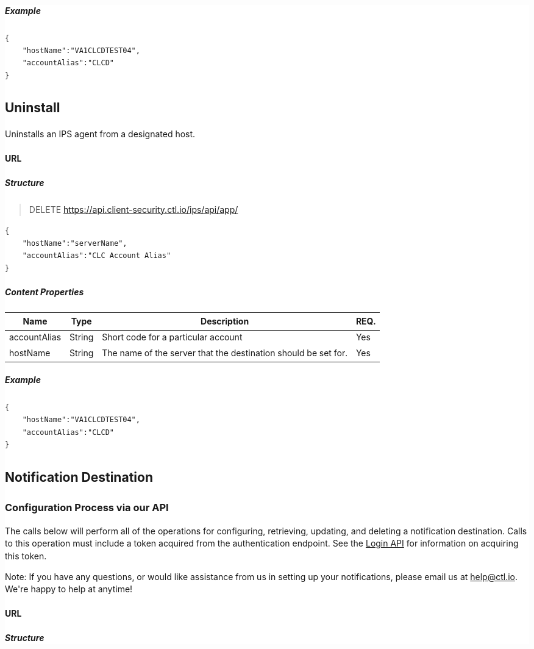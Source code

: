 ##### Example
    {
        "hostName":"VA1CLCDTEST04",
        "accountAlias":"CLCD"
    }


## Uninstall

Uninstalls an IPS agent from a designated host.

#### URL

##### Structure

>DELETE https://api.client-security.ctl.io/ips/api/app/

    {
        "hostName":"serverName",
        "accountAlias":"CLC Account Alias"
    }

##### Content Properties

| **Name**     | **Type** | **Description**                                               | **REQ.**|
|--------------|----------|---------------------------------------------------------------|---------|
|accountAlias  |String    |Short code for a particular account                            |Yes      |
|hostName      |String    |The name of the server that the destination should be set for. |Yes      |

##### Example
    {
        "hostName":"VA1CLCDTEST04",
        "accountAlias":"CLCD"
    }

## Notification Destination


### Configuration Process via our API

The calls below will perform all of the operations for configuring, retrieving, updating, and deleting a notification destination.
Calls to this operation must include a token acquired from the authentication endpoint.
See the [Login API](https://www.ctl.io/api-docs/v2/#authentication-login) for information on acquiring this token.

Note: If you have any questions, or would like assistance from us in setting up your notifications, please email us at help@ctl.io.  We're happy to help at anytime!

#### URL

##### Structure
